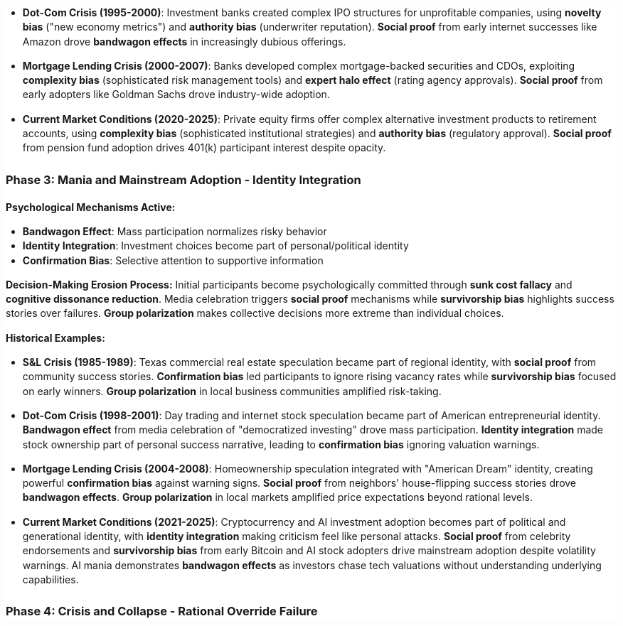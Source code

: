- **Dot-Com Crisis (1995-2000)**: Investment banks created complex IPO structures for unprofitable companies, using **novelty bias** ("new economy metrics") and **authority bias** (underwriter reputation). **Social proof** from early internet successes like Amazon drove **bandwagon effects** in increasingly dubious offerings.

- **Mortgage Lending Crisis (2000-2007)**: Banks developed complex mortgage-backed securities and CDOs, exploiting **complexity bias** (sophisticated risk management tools) and **expert halo effect** (rating agency approvals). **Social proof** from early adopters like Goldman Sachs drove industry-wide adoption.

- **Current Market Conditions (2020-2025)**: Private equity firms offer complex alternative investment products to retirement accounts, using **complexity bias** (sophisticated institutional strategies) and **authority bias** (regulatory approval). **Social proof** from pension fund adoption drives 401(k) participant interest despite opacity.

### Phase 3: Mania and Mainstream Adoption - Identity Integration

**Psychological Mechanisms Active:**
- **Bandwagon Effect**: Mass participation normalizes risky behavior
- **Identity Integration**: Investment choices become part of personal/political identity
- **Confirmation Bias**: Selective attention to supportive information

**Decision-Making Erosion Process:**
Initial participants become psychologically committed through **sunk cost fallacy** and **cognitive dissonance reduction**. Media celebration triggers **social proof** mechanisms while **survivorship bias** highlights success stories over failures. **Group polarization** makes collective decisions more extreme than individual choices.

**Historical Examples:**

- **S&L Crisis (1985-1989)**: Texas commercial real estate speculation became part of regional identity, with **social proof** from community success stories. **Confirmation bias** led participants to ignore rising vacancy rates while **survivorship bias** focused on early winners. **Group polarization** in local business communities amplified risk-taking.

- **Dot-Com Crisis (1998-2001)**: Day trading and internet stock speculation became part of American entrepreneurial identity. **Bandwagon effect** from media celebration of "democratized investing" drove mass participation. **Identity integration** made stock ownership part of personal success narrative, leading to **confirmation bias** ignoring valuation warnings.

- **Mortgage Lending Crisis (2004-2008)**: Homeownership speculation integrated with "American Dream" identity, creating powerful **confirmation bias** against warning signs. **Social proof** from neighbors' house-flipping success stories drove **bandwagon effects**. **Group polarization** in local markets amplified price expectations beyond rational levels.

- **Current Market Conditions (2021-2025)**: Cryptocurrency and AI investment adoption becomes part of political and generational identity, with **identity integration** making criticism feel like personal attacks. **Social proof** from celebrity endorsements and **survivorship bias** from early Bitcoin and AI stock adopters drive mainstream adoption despite volatility warnings. AI mania demonstrates **bandwagon effects** as investors chase tech valuations without understanding underlying capabilities.

### Phase 4: Crisis and Collapse - Rational Override Failure
